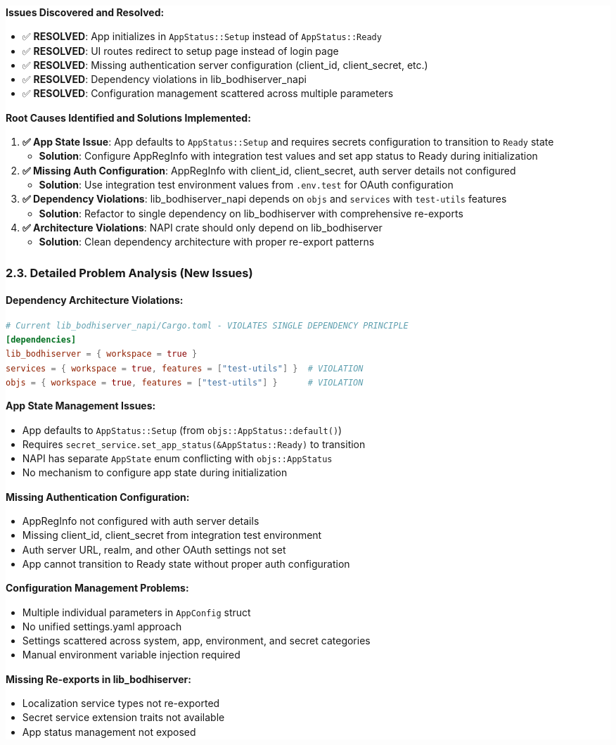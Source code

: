 **Issues Discovered and Resolved:**
- ✅ **RESOLVED**: App initializes in `AppStatus::Setup` instead of `AppStatus::Ready`
- ✅ **RESOLVED**: UI routes redirect to setup page instead of login page
- ✅ **RESOLVED**: Missing authentication server configuration (client_id, client_secret, etc.)
- ✅ **RESOLVED**: Dependency violations in lib_bodhiserver_napi
- ✅ **RESOLVED**: Configuration management scattered across multiple parameters

**Root Causes Identified and Solutions Implemented:**

1. **✅ App State Issue**: App defaults to `AppStatus::Setup` and requires secrets configuration to transition to `Ready` state
   - **Solution**: Configure AppRegInfo with integration test values and set app status to Ready during initialization
2. **✅ Missing Auth Configuration**: AppRegInfo with client_id, client_secret, auth server details not configured
   - **Solution**: Use integration test environment values from `.env.test` for OAuth configuration
3. **✅ Dependency Violations**: lib_bodhiserver_napi depends on `objs` and `services` with `test-utils` features
   - **Solution**: Refactor to single dependency on lib_bodhiserver with comprehensive re-exports
4. **✅ Architecture Violations**: NAPI crate should only depend on lib_bodhiserver
   - **Solution**: Clean dependency architecture with proper re-export patterns

### 2.3. Detailed Problem Analysis (New Issues)

**Dependency Architecture Violations:**
```toml
# Current lib_bodhiserver_napi/Cargo.toml - VIOLATES SINGLE DEPENDENCY PRINCIPLE
[dependencies]
lib_bodhiserver = { workspace = true }
services = { workspace = true, features = ["test-utils"] }  # VIOLATION
objs = { workspace = true, features = ["test-utils"] }      # VIOLATION
```

**App State Management Issues:**
- App defaults to `AppStatus::Setup` (from `objs::AppStatus::default()`)
- Requires `secret_service.set_app_status(&AppStatus::Ready)` to transition
- NAPI has separate `AppState` enum conflicting with `objs::AppStatus`
- No mechanism to configure app state during initialization

**Missing Authentication Configuration:**
- AppRegInfo not configured with auth server details
- Missing client_id, client_secret from integration test environment
- Auth server URL, realm, and other OAuth settings not set
- App cannot transition to Ready state without proper auth configuration

**Configuration Management Problems:**
- Multiple individual parameters in `AppConfig` struct
- No unified settings.yaml approach
- Settings scattered across system, app, environment, and secret categories
- Manual environment variable injection required

**Missing Re-exports in lib_bodhiserver:**
- Localization service types not re-exported
- Secret service extension traits not available
- App status management not exposed
